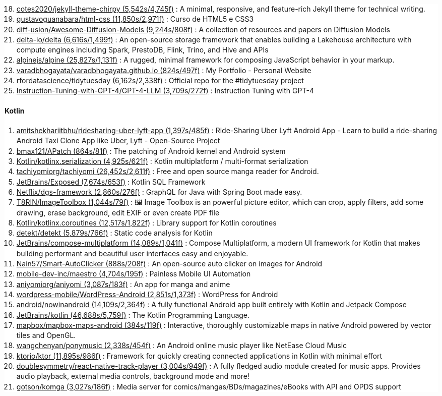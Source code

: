 18. [cotes2020/jekyll-theme-chirpy (5,542s/4,745f)](https://github.com/cotes2020/jekyll-theme-chirpy) : A minimal, responsive, and feature-rich Jekyll theme for technical writing.
19. [gustavoguanabara/html-css (11,850s/2,971f)](https://github.com/gustavoguanabara/html-css) : Curso de HTML5 e CSS3
20. [diff-usion/Awesome-Diffusion-Models (9,244s/808f)](https://github.com/diff-usion/Awesome-Diffusion-Models) : A collection of resources and papers on Diffusion Models
21. [delta-io/delta (6,616s/1,499f)](https://github.com/delta-io/delta) : An open-source storage framework that enables building a Lakehouse architecture with compute engines including Spark, PrestoDB, Flink, Trino, and Hive and APIs
22. [alpinejs/alpine (25,827s/1,131f)](https://github.com/alpinejs/alpine) : A rugged, minimal framework for composing JavaScript behavior in your markup.
23. [varadbhogayata/varadbhogayata.github.io (824s/497f)](https://github.com/varadbhogayata/varadbhogayata.github.io) : My Portfolio - Personal Website
24. [rfordatascience/tidytuesday (6,162s/2,338f)](https://github.com/rfordatascience/tidytuesday) : Official repo for the #tidytuesday project
25. [Instruction-Tuning-with-GPT-4/GPT-4-LLM (3,709s/272f)](https://github.com/Instruction-Tuning-with-GPT-4/GPT-4-LLM) : Instruction Tuning with GPT-4

#### Kotlin
1. [amitshekhariitbhu/ridesharing-uber-lyft-app (1,397s/485f)](https://github.com/amitshekhariitbhu/ridesharing-uber-lyft-app) : Ride-Sharing Uber Lyft Android App - Learn to build a ride-sharing Android Taxi Clone App like Uber, Lyft - Open-Source Project
2. [bmax121/APatch (864s/81f)](https://github.com/bmax121/APatch) : The patching of Android kernel and Android system
3. [Kotlin/kotlinx.serialization (4,925s/621f)](https://github.com/Kotlin/kotlinx.serialization) : Kotlin multiplatform / multi-format serialization
4. [tachiyomiorg/tachiyomi (26,452s/2,611f)](https://github.com/tachiyomiorg/tachiyomi) : Free and open source manga reader for Android.
5. [JetBrains/Exposed (7,674s/653f)](https://github.com/JetBrains/Exposed) : Kotlin SQL Framework
6. [Netflix/dgs-framework (2,860s/276f)](https://github.com/Netflix/dgs-framework) : GraphQL for Java with Spring Boot made easy.
7. [T8RIN/ImageToolbox (1,044s/79f)](https://github.com/T8RIN/ImageToolbox) : 🖼️ Image Toolbox is an powerful picture editor, which can crop, apply filters, add some drawing, erase background, edit EXIF or even create PDF file
8. [Kotlin/kotlinx.coroutines (12,517s/1,822f)](https://github.com/Kotlin/kotlinx.coroutines) : Library support for Kotlin coroutines
9. [detekt/detekt (5,879s/766f)](https://github.com/detekt/detekt) : Static code analysis for Kotlin
10. [JetBrains/compose-multiplatform (14,089s/1,041f)](https://github.com/JetBrains/compose-multiplatform) : Compose Multiplatform, a modern UI framework for Kotlin that makes building performant and beautiful user interfaces easy and enjoyable.
11. [Nain57/Smart-AutoClicker (888s/208f)](https://github.com/Nain57/Smart-AutoClicker) : An open-source auto clicker on images for Android
12. [mobile-dev-inc/maestro (4,704s/195f)](https://github.com/mobile-dev-inc/maestro) : Painless Mobile UI Automation
13. [aniyomiorg/aniyomi (3,087s/183f)](https://github.com/aniyomiorg/aniyomi) : An app for manga and anime
14. [wordpress-mobile/WordPress-Android (2,851s/1,373f)](https://github.com/wordpress-mobile/WordPress-Android) : WordPress for Android
15. [android/nowinandroid (14,109s/2,364f)](https://github.com/android/nowinandroid) : A fully functional Android app built entirely with Kotlin and Jetpack Compose
16. [JetBrains/kotlin (46,688s/5,759f)](https://github.com/JetBrains/kotlin) : The Kotlin Programming Language.
17. [mapbox/mapbox-maps-android (384s/119f)](https://github.com/mapbox/mapbox-maps-android) : Interactive, thoroughly customizable maps in native Android powered by vector tiles and OpenGL.
18. [wangchenyan/ponymusic (2,338s/454f)](https://github.com/wangchenyan/ponymusic) : An Android online music player like NetEase Cloud Music
19. [ktorio/ktor (11,895s/986f)](https://github.com/ktorio/ktor) : Framework for quickly creating connected applications in Kotlin with minimal effort
20. [doublesymmetry/react-native-track-player (3,004s/949f)](https://github.com/doublesymmetry/react-native-track-player) : A fully fledged audio module created for music apps. Provides audio playback, external media controls, background mode and more!
21. [gotson/komga (3,027s/186f)](https://github.com/gotson/komga) : Media server for comics/mangas/BDs/magazines/eBooks with API and OPDS support